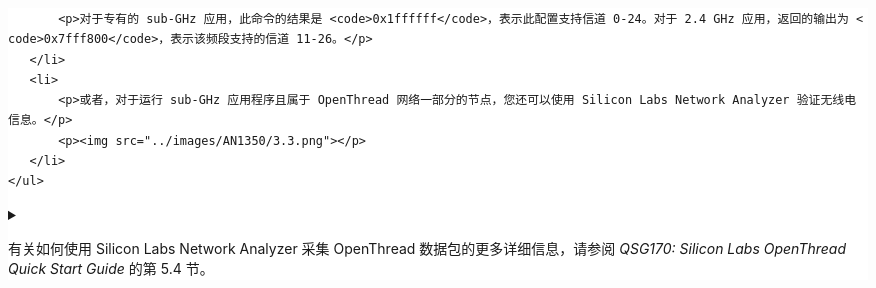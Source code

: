            <p>对于专有的 sub-GHz 应用，此命令的结果是 <code>0x1ffffff</code>，表示此配置支持信道 0-24。对于 2.4 GHz 应用，返回的输出为 <code>0x7fff800</code>，表示该频段支持的信道 11-26。</p>
       </li>
       <li>
           <p>或者，对于运行 sub-GHz 应用程序且属于 OpenThread 网络一部分的节点，您还可以使用 Silicon Labs Network Analyzer 验证无线电信息。</p>
           <p><img src="../images/AN1350/3.3.png"></p>
       </li>
    </ul>
</div>

<div>
    <details>
        <summary></summary>
        <p>
            For more details on how to capture OpenThread packers using Silicon Labs Network Analyzer, refer to section 5.4 of <em>QSG170: Silicon Labs OpenThread Quick Start Guide</em>.
        </p>
    </details>
    <p>
        有关如何使用 Silicon Labs Network Analyzer 采集 OpenThread 数据包的更多详细信息，请参阅 <em>QSG170: Silicon Labs OpenThread Quick Start Guide</em> 的第 5.4 节。
    </p>
</div>
